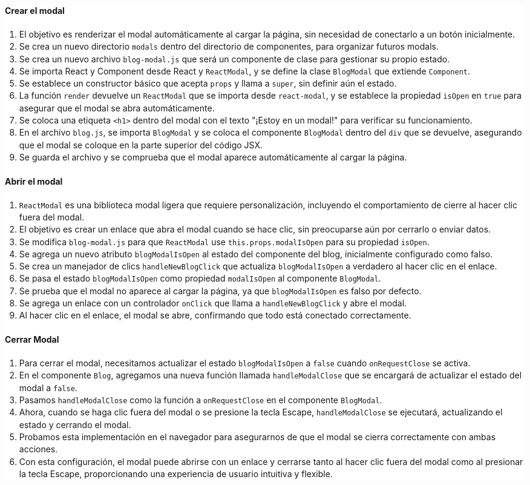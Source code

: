 #### Crear el modal

1. El objetivo es renderizar el modal automáticamente al cargar la página, sin necesidad de conectarlo a un botón inicialmente.
2. Se crea un nuevo directorio `modals` dentro del directorio de componentes, para organizar futuros modals.
3. Se crea un nuevo archivo `blog-modal.js` que será un componente de clase para gestionar su propio estado.
4. Se importa React y Component desde React y `ReactModal`, y se define la clase `BlogModal` que extiende `Component`.
5. Se establece un constructor básico que acepta `props` y llama a `super`, sin definir aún el estado.
6. La función `render` devuelve un `ReactModal` que se importa desde `react-modal`, y se establece la propiedad `isOpen` en `true` para asegurar que el modal se abra automáticamente.
7. Se coloca una etiqueta `<h1>` dentro del modal con el texto "¡Estoy en un modal!" para verificar su funcionamiento.
8. En el archivo `blog.js`, se importa `BlogModal` y se coloca el componente `BlogModal` dentro del `div` que se devuelve, asegurando que el modal se coloque en la parte superior del código JSX.
9. Se guarda el archivo y se comprueba que el modal aparece automáticamente al cargar la página.

#### Abrir el modal

1. `ReactModal` es una biblioteca modal ligera que requiere personalización, incluyendo el comportamiento de cierre al hacer clic fuera del modal.
2. El objetivo es crear un enlace que abra el modal cuando se hace clic, sin preocuparse aún por cerrarlo o enviar datos.
3. Se modifica `blog-modal.js` para que `ReactModal` use `this.props.modalIsOpen` para su propiedad `isOpen`.
4. Se agrega un nuevo atributo `blogModalIsOpen` al estado del componente del blog, inicialmente configurado como falso.
5. Se crea un manejador de clics `handleNewBlogClick` que actualiza `blogModalIsOpen` a verdadero al hacer clic en el enlace.
6. Se pasa el estado `blogModalIsOpen` como propiedad `modalIsOpen` al componente `BlogModal`.
7. Se prueba que el modal no aparece al cargar la página, ya que `blogModalIsOpen` es falso por defecto.
8. Se agrega un enlace con un controlador `onClick` que llama a `handleNewBlogClick` y abre el modal.
9. Al hacer clic en el enlace, el modal se abre, confirmando que todo está conectado correctamente.

#### Cerrar Modal

1. Para cerrar el modal, necesitamos actualizar el estado `blogModalIsOpen` a `false` cuando `onRequestClose` se activa.
2. En el componente `Blog`, agregamos una nueva función llamada `handleModalClose` que se encargará de actualizar el estado del modal a `false`.
3. Pasamos `handleModalClose` como la función a `onRequestClose` en el componente `BlogModal`.
4. Ahora, cuando se haga clic fuera del modal o se presione la tecla Escape, `handleModalClose` se ejecutará, actualizando el estado y cerrando el modal.
5. Probamos esta implementación en el navegador para asegurarnos de que el modal se cierra correctamente con ambas acciones.
6. Con esta configuración, el modal puede abrirse con un enlace y cerrarse tanto al hacer clic fuera del modal como al presionar la tecla Escape, proporcionando una experiencia de usuario intuitiva y flexible.

